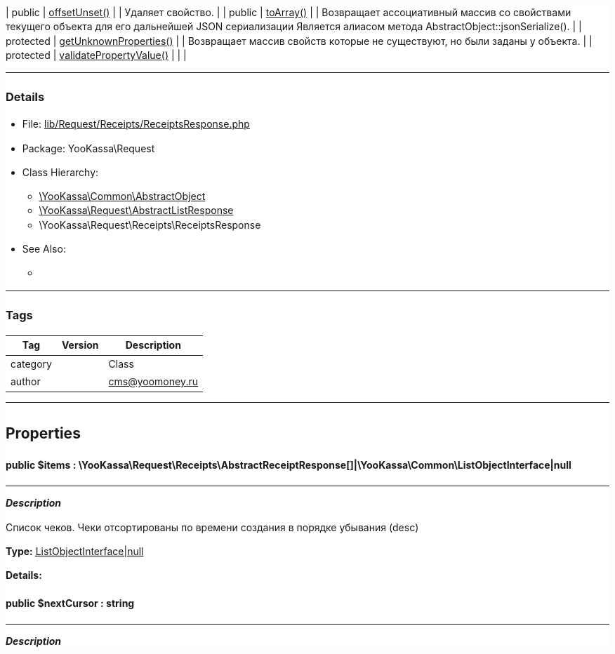 | public | [offsetUnset()](../classes/YooKassa-Common-AbstractObject.md#method_offsetUnset) |  | Удаляет свойство. |
| public | [toArray()](../classes/YooKassa-Common-AbstractObject.md#method_toArray) |  | Возвращает ассоциативный массив со свойствами текущего объекта для его дальнейшей JSON сериализации Является алиасом метода AbstractObject::jsonSerialize(). |
| protected | [getUnknownProperties()](../classes/YooKassa-Common-AbstractObject.md#method_getUnknownProperties) |  | Возвращает массив свойств которые не существуют, но были заданы у объекта. |
| protected | [validatePropertyValue()](../classes/YooKassa-Common-AbstractObject.md#method_validatePropertyValue) |  |  |

---
### Details
* File: [lib/Request/Receipts/ReceiptsResponse.php](../../lib/Request/Receipts/ReceiptsResponse.php)
* Package: YooKassa\Request
* Class Hierarchy:  
  * [\YooKassa\Common\AbstractObject](../classes/YooKassa-Common-AbstractObject.md)
  * [\YooKassa\Request\AbstractListResponse](../classes/YooKassa-Request-AbstractListResponse.md)
  * \YooKassa\Request\Receipts\ReceiptsResponse

* See Also:
  * [](https://yookassa.ru/developers/api)

---
### Tags
| Tag | Version | Description |
| --- | ------- | ----------- |
| category |  | Class |
| author |  | cms@yoomoney.ru |

---
## Properties
<a name="property_items"></a>
#### public $items : \YooKassa\Request\Receipts\AbstractReceiptResponse[]|\YooKassa\Common\ListObjectInterface|null
---
***Description***

Список чеков. Чеки отсортированы по времени создания в порядке убывания (desc)

**Type:** <a href="../\YooKassa\Request\Receipts\AbstractReceiptResponse[]|\YooKassa\Common\ListObjectInterface|null"><abbr title="\YooKassa\Request\Receipts\AbstractReceiptResponse[]|\YooKassa\Common\ListObjectInterface|null">ListObjectInterface|null</abbr></a>

**Details:**


<a name="property_nextCursor"></a>
#### public $nextCursor : string
---
***Description***

